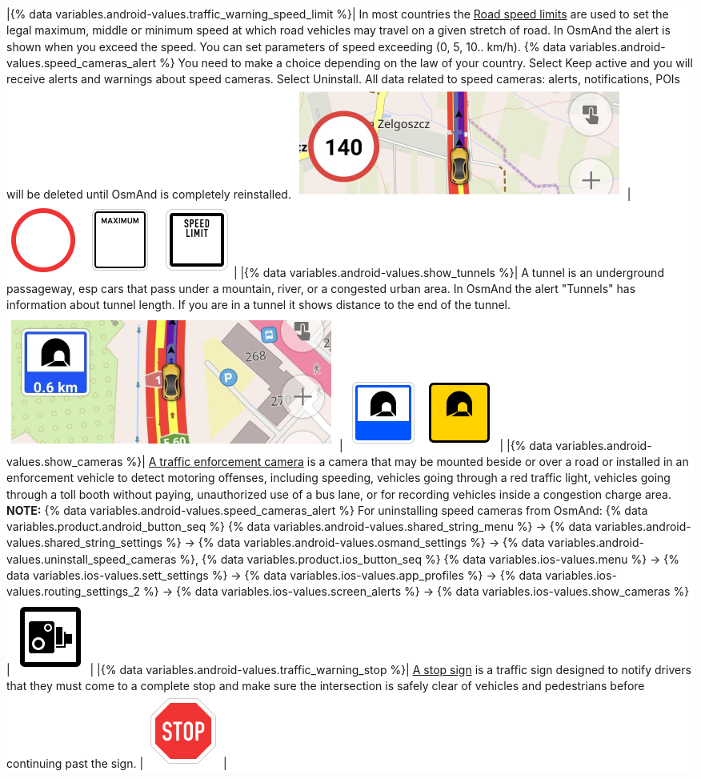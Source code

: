 |{% data variables.android-values.traffic_warning_speed_limit %}| In most countries the [Road speed limits](https://en.wikipedia.org/wiki/Speed_limit) are used to set the legal maximum, middle or minimum speed at which road vehicles may travel on a given stretch of road. In OsmAnd the alert is shown when you exceed the speed. You can set parameters of speed exceeding (0, 5, 10.. km/h). {% data variables.android-values.speed_cameras_alert %} You need to make a choice depending on the law of your country. Select Keep active and you will receive alerts and warnings about speed cameras. Select Uninstall. All data related to speed cameras: alerts, notifications, POIs will be deleted until OsmAnd is completely reinstalled. ![Alert ex_speed widgets](/assets/images/widgets/ex_warning_speed.png)  | ![Alert speed_limit widgets](/assets/images/widgets/warnings_limit.png) ![Alert speed_limit_ca widgets](/assets/images/widgets/warnings_speed_limit_ca.png) ![Alert speed_limit_us widgets](/assets/images/widgets/warnings_speed_limit_us.png)|
|{% data variables.android-values.show_tunnels %}| A tunnel is an underground passageway, esp cars that pass under a mountain, river, or a congested urban area. In OsmAnd the alert "Tunnels" has information about tunnel length. If you are in a tunnel it shows distance to the end of the tunnel.   ![Alert ex_tunnel widgets](/assets/images/widgets/ex_warning_tunnel.png)  | ![Alert warnings_tunnel widgets](/assets/images/widgets/warnings_tunnel.png)  ![Alert warnings_tunnel_us widgets](/assets/images/widgets/warnings_tunnel_us.png) |
|{% data variables.android-values.show_cameras %}| [A traffic enforcement camera](https://en.wikipedia.org/wiki/Traffic_enforcement_camera) is a camera that may be mounted beside or over a road or installed in an enforcement vehicle to detect motoring offenses, including speeding, vehicles going through a red traffic light, vehicles going through a toll booth without paying, unauthorized use of a bus lane, or for recording vehicles inside a congestion charge area.     **NOTE:** {% data variables.android-values.speed_cameras_alert %} For uninstalling speed cameras from OsmAnd: {% data variables.product.android_button_seq %} {% data variables.android-values.shared_string_menu %} → {% data variables.android-values.shared_string_settings %} → {% data variables.android-values.osmand_settings %} → {% data variables.android-values.uninstall_speed_cameras %}, {% data variables.product.ios_button_seq %} {% data variables.ios-values.menu %} → {% data variables.ios-values.sett_settings %} → {% data variables.ios-values.app_profiles %} → {% data variables.ios-values.routing_settings_2 %} → {% data variables.ios-values.screen_alerts %} → {% data variables.ios-values.show_cameras %}   | ![Alert traffic calming widgets](/assets/images/widgets/warnings_speed_camera.png)   |
|{% data variables.android-values.traffic_warning_stop %}| [A stop sign](https://en.wikipedia.org/wiki/Stop_sign) is a traffic sign designed to notify drivers that they must come to a complete stop and make sure the intersection is safely clear of vehicles and pedestrians before continuing past the sign.  | ![Alert stop widgets](/assets/images/widgets/warnings_stop.png) |
